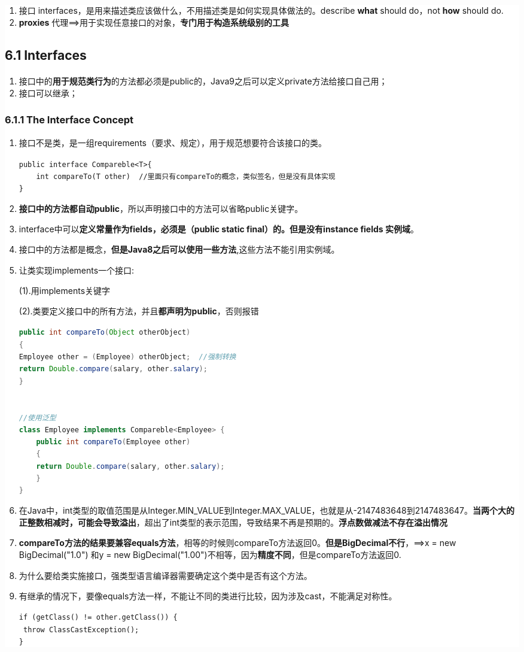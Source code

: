 
1. 接口 interfaces，是用来描述类应该做什么，不用描述类是如何实现具体做法的。describe **what** should do，not **how** should do.
2. **proxies** 代理==>用于实现任意接口的对象，**专门用于构造系统级别的工具**

## 6.1 Interfaces

1. 接口中的**用于规范类行为**的方法都必须是public的，Java9之后可以定义private方法给接口自己用；
2. 接口可以继承；

### 6.1.1 The Interface Concept

1. 接口不是类，是一组requirements（要求、规定），用于规范想要符合该接口的类。

    ```
    public interface Compareble<T>{
        int compareTo(T other)  //里面只有compareTo的概念，类似签名，但是没有具体实现
    }
    ```

2. **接口中的方法都自动public**，所以声明接口中的方法可以省略public关键字。
3. interface中可以**定义常量作为fields，必须是（public static final）的。**但是**没有instance fields 实例域**。
4. 接口中的方法都是概念，**但是Java8之后可以使用一些方法**,这些方法不能引用实例域。
5. 让类实现implements一个接口:  

   (1).用implements关键字  

   (2).类要定义接口中的所有方法，并且**都声明为public**，否则报错

    ```java
    public int compareTo(Object otherObject)
    {
    Employee other = (Employee) otherObject;  //强制转换
    return Double.compare(salary, other.salary);
    }


    //使用泛型
    class Employee implements Compareble<Employee> {
        public int compareTo(Employee other)
        {
        return Double.compare(salary, other.salary);
        }
    }
    ```

6. 在Java中，int类型的取值范围是从Integer.MIN_VALUE到Integer.MAX_VALUE，也就是从-2147483648到2147483647。**当两个大的正整数相减时，可能会导致溢出**，超出了int类型的表示范围，导致结果不再是预期的。**浮点数做减法不存在溢出情况**
7. **compareTo方法的结果要兼容equals方法**，相等的时候则compareTo方法返回0。**但是BigDecimal不行**，==>x = new BigDecimal("1.0") 和y = new BigDecimal("1.00")不相等，因为**精度不同**，但是compareTo方法返回0.
8. 为什么要给类实施接口，强类型语言编译器需要确定这个类中是否有这个方法。
9. 有继承的情况下，要像equals方法一样，不能让不同的类进行比较，因为涉及cast，不能满足对称性。

   ```
   if (getClass() != other.getClass()) {
    throw ClassCastException();
   }
   ```
